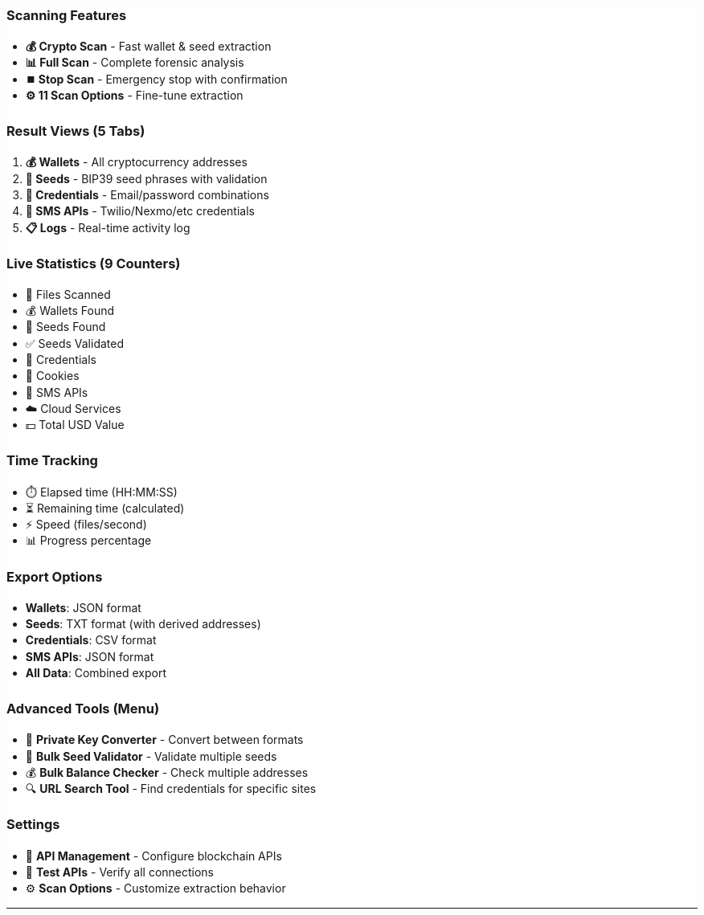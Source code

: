 ### Scanning Features
- **💰 Crypto Scan** - Fast wallet & seed extraction
- **📊 Full Scan** - Complete forensic analysis
- **⏹️ Stop Scan** - Emergency stop with confirmation
- **⚙️ 11 Scan Options** - Fine-tune extraction

### Result Views (5 Tabs)
1. **💰 Wallets** - All cryptocurrency addresses
2. **🌱 Seeds** - BIP39 seed phrases with validation
3. **🔑 Credentials** - Email/password combinations
4. **📱 SMS APIs** - Twilio/Nexmo/etc credentials
5. **📋 Logs** - Real-time activity log

### Live Statistics (9 Counters)
- 📁 Files Scanned
- 💰 Wallets Found
- 🌱 Seeds Found
- ✅ Seeds Validated
- 🔑 Credentials
- 🍪 Cookies
- 📱 SMS APIs
- ☁️ Cloud Services
- 💵 Total USD Value

### Time Tracking
- ⏱️ Elapsed time (HH:MM:SS)
- ⏳ Remaining time (calculated)
- ⚡ Speed (files/second)
- 📊 Progress percentage

### Export Options
- **Wallets**: JSON format
- **Seeds**: TXT format (with derived addresses)
- **Credentials**: CSV format
- **SMS APIs**: JSON format
- **All Data**: Combined export

### Advanced Tools (Menu)
- 🔑 **Private Key Converter** - Convert between formats
- 🌱 **Bulk Seed Validator** - Validate multiple seeds
- 💰 **Bulk Balance Checker** - Check multiple addresses
- 🔍 **URL Search Tool** - Find credentials for specific sites

### Settings
- 🔑 **API Management** - Configure blockchain APIs
- 🧪 **Test APIs** - Verify all connections
- ⚙️ **Scan Options** - Customize extraction behavior

---
